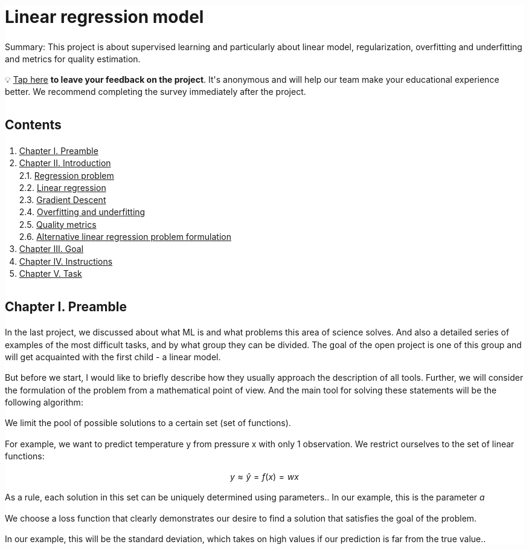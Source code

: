 # Linear regression model

Summary: This project is about supervised learning and particularly about linear model, regularization, overfitting and underfitting and metrics for quality estimation.

💡 [Tap here](https://new.oprosso.net/p/4cb31ec3f47a4596bc758ea1861fb624) **to leave your feedback on the project**. It's anonymous and will help our team make your educational experience better. We recommend completing the survey immediately after the project.

## Contents

1. [Chapter I. Preamble](#chapter-i-preamble)
2. [Chapter II. Introduction](#chapter-ii-introduction) \
    2.1. [Regression problem](#regression-problem) \
    2.2. [Linear regression](#linear-regression) \
    2.3. [Gradient Descent](#gradient-descent) \
    2.4. [Overfitting and underfitting](#overfitting-and-underfitting) \
    2.5. [Quality metrics](#quality-metrics) \
    2.6. [Alternative linear regression problem formulation](#alternative-linear-regression-problem-formulation)
3. [Chapter III. Goal](#chapter-iii-goal) 
4. [Chapter IV. Instructions](#chapter-iv-instructions)
5. [Chapter V. Task](#chapter-v-task)


## Chapter I. Preamble

In the last project, we discussed about what ML is and what problems this area of science solves. 
And also a detailed series of examples of the most difficult tasks, and by what group they can be divided. 
The goal of the open project is one of this group and will get acquainted with the first child - a linear model.

But before we start, I would like to briefly describe how they usually approach the description of all tools. 
Further, we will consider the formulation of the problem from a mathematical point of view. 
And the main tool for solving these statements will be the following algorithm:

We limit the pool of possible solutions to a certain set (set of functions).

For example, we want to predict temperature y from pressure x with only 1 observation. 
We restrict ourselves to the set of linear functions:

$$y \approx \hat{y}=f(x)=wx$$

As a rule, each solution in this set can be uniquely determined using parameters..
In our example, this is the parameter *a*

We choose a loss function that clearly demonstrates our desire to find a solution that satisfies the goal of the problem.

In our example, this will be the standard deviation, which takes on high values if our prediction is far from the true value..
